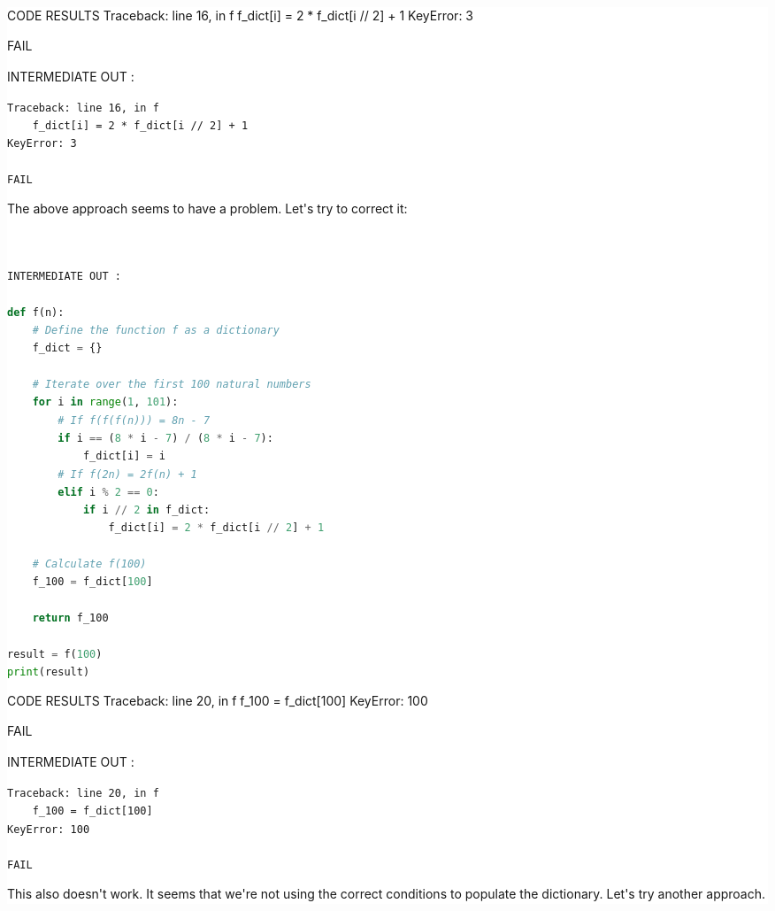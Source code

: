 CODE RESULTS Traceback: line 16, in f
    f_dict[i] = 2 * f_dict[i // 2] + 1
KeyError: 3

FAIL


INTERMEDIATE OUT :
```output
Traceback: line 16, in f
    f_dict[i] = 2 * f_dict[i // 2] + 1
KeyError: 3

FAIL

```
The above approach seems to have a problem. Let's try to correct it:
```python


INTERMEDIATE OUT :

def f(n):
    # Define the function f as a dictionary
    f_dict = {}

    # Iterate over the first 100 natural numbers
    for i in range(1, 101):
        # If f(f(f(n))) = 8n - 7
        if i == (8 * i - 7) / (8 * i - 7):
            f_dict[i] = i
        # If f(2n) = 2f(n) + 1
        elif i % 2 == 0:
            if i // 2 in f_dict:
                f_dict[i] = 2 * f_dict[i // 2] + 1

    # Calculate f(100)
    f_100 = f_dict[100]

    return f_100

result = f(100)
print(result)
```

CODE RESULTS Traceback: line 20, in f
    f_100 = f_dict[100]
KeyError: 100

FAIL


INTERMEDIATE OUT :
```output
Traceback: line 20, in f
    f_100 = f_dict[100]
KeyError: 100

FAIL

```
This also doesn't work. It seems that we're not using the correct conditions to populate the dictionary. Let's try another approach.

